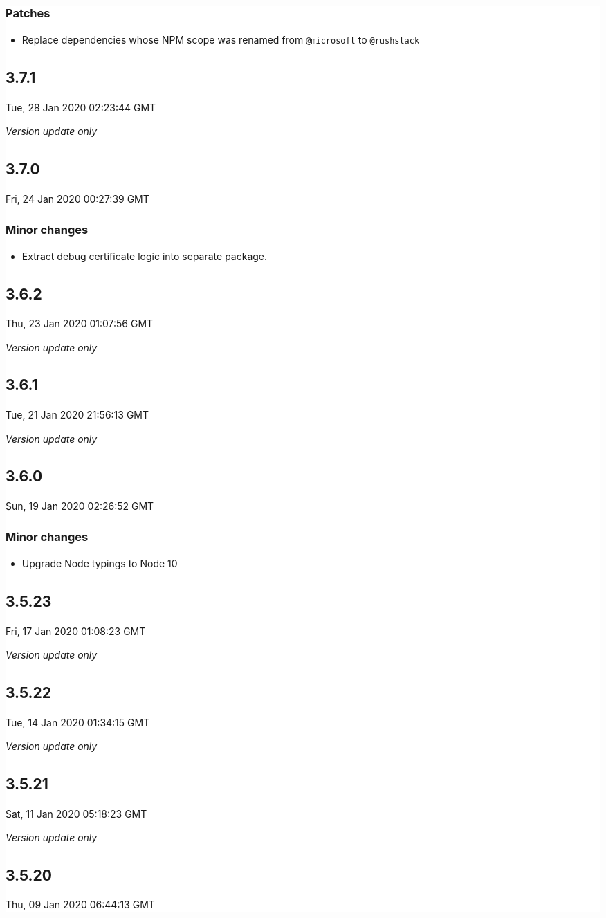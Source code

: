 ### Patches

- Replace dependencies whose NPM scope was renamed from `@microsoft` to `@rushstack`

## 3.7.1
Tue, 28 Jan 2020 02:23:44 GMT

_Version update only_

## 3.7.0
Fri, 24 Jan 2020 00:27:39 GMT

### Minor changes

- Extract debug certificate logic into separate package.

## 3.6.2
Thu, 23 Jan 2020 01:07:56 GMT

_Version update only_

## 3.6.1
Tue, 21 Jan 2020 21:56:13 GMT

_Version update only_

## 3.6.0
Sun, 19 Jan 2020 02:26:52 GMT

### Minor changes

- Upgrade Node typings to Node 10

## 3.5.23
Fri, 17 Jan 2020 01:08:23 GMT

_Version update only_

## 3.5.22
Tue, 14 Jan 2020 01:34:15 GMT

_Version update only_

## 3.5.21
Sat, 11 Jan 2020 05:18:23 GMT

_Version update only_

## 3.5.20
Thu, 09 Jan 2020 06:44:13 GMT

